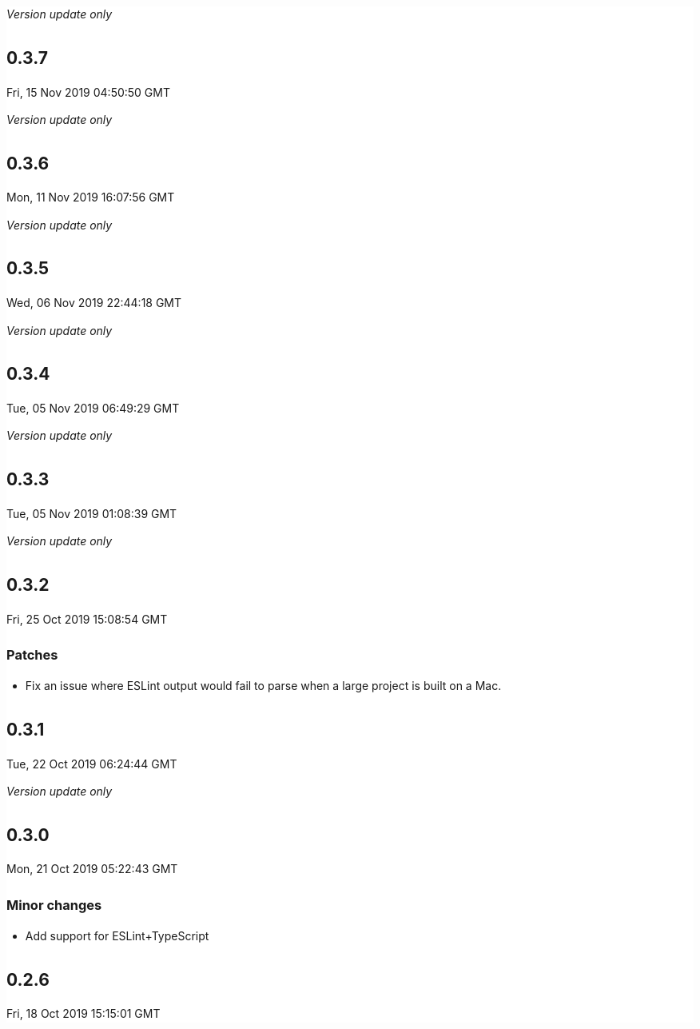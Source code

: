 *Version update only*

## 0.3.7
Fri, 15 Nov 2019 04:50:50 GMT

*Version update only*

## 0.3.6
Mon, 11 Nov 2019 16:07:56 GMT

*Version update only*

## 0.3.5
Wed, 06 Nov 2019 22:44:18 GMT

*Version update only*

## 0.3.4
Tue, 05 Nov 2019 06:49:29 GMT

*Version update only*

## 0.3.3
Tue, 05 Nov 2019 01:08:39 GMT

*Version update only*

## 0.3.2
Fri, 25 Oct 2019 15:08:54 GMT

### Patches

- Fix an issue where ESLint output would fail to parse when a large project is built on a Mac.

## 0.3.1
Tue, 22 Oct 2019 06:24:44 GMT

*Version update only*

## 0.3.0
Mon, 21 Oct 2019 05:22:43 GMT

### Minor changes

- Add support for ESLint+TypeScript

## 0.2.6
Fri, 18 Oct 2019 15:15:01 GMT
